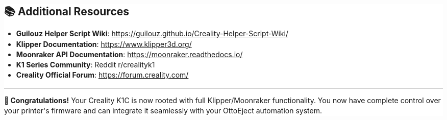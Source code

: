 
## 📚 **Additional Resources**

- **Guilouz Helper Script Wiki**: https://guilouz.github.io/Creality-Helper-Script-Wiki/
- **Klipper Documentation**: https://www.klipper3d.org/
- **Moonraker API Documentation**: https://moonraker.readthedocs.io/
- **K1 Series Community**: Reddit r/crealityk1
- **Creality Official Forum**: https://forum.creality.com/

---

**🎉 Congratulations!** Your Creality K1C is now rooted with full Klipper/Moonraker functionality. You now have complete control over your printer's firmware and can integrate it seamlessly with your OttoEject automation system.